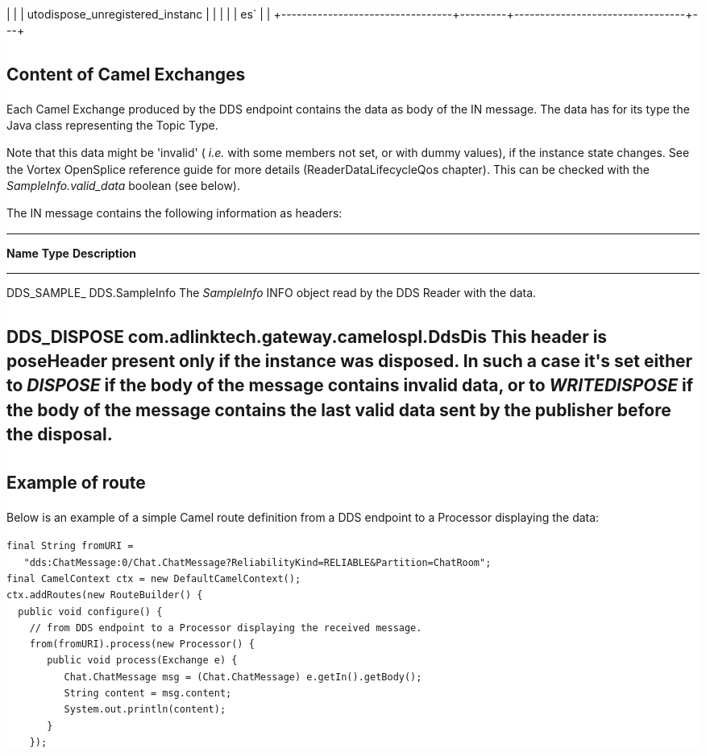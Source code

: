 |                                 |         | utodispose_unregistered_instanc |   |
|                                 |         | es`                             |   |
+---------------------------------+---------+---------------------------------+---+

Content of Camel Exchanges
--------------------------

Each Camel Exchange produced by the DDS endpoint contains the data as
body of the IN message. The data has for its type the Java class
representing the Topic Type.

Note that this data might be 'invalid' ( *i.e.* with some members not
set, or with dummy values), if the instance state changes. See the
Vortex OpenSplice reference guide for more details
(ReaderDataLifecycleQos chapter). This can be checked with the
*SampleInfo.valid\_data* boolean (see below).

The IN message contains the following information as headers:

  -------------------------------------------------------------------------
  **Name**      **Type**                                **Description**
  ------------- --------------------------------------- -------------------
  DDS\_SAMPLE\_ DDS.SampleInfo                          The *SampleInfo*
  INFO                                                  object read by the
                                                        DDS Reader with the
                                                        data.

  DDS\_DISPOSE  com.adlinktech.gateway.camelospl.DdsDis This header is
                poseHeader                              present only if the
                                                        instance was
                                                        disposed. In such a
                                                        case it's set
                                                        either to *DISPOSE*
                                                        if the body of the
                                                        message contains
                                                        invalid data, or to
                                                        *WRITEDISPOSE* if
                                                        the body of the
                                                        message contains
                                                        the last valid data
                                                        sent by the
                                                        publisher before
                                                        the disposal.
  -------------------------------------------------------------------------

Example of route
----------------

Below is an example of a simple Camel route definition from a DDS
endpoint to a Processor displaying the data:

``` {.sourceCode .java}
final String fromURI =                                                
   "dds:ChatMessage:0/Chat.ChatMessage?ReliabilityKind=RELIABLE&Partition=ChatRoom";                                                     
final CamelContext ctx = new DefaultCamelContext();                     
ctx.addRoutes(new RouteBuilder() {                                      
  public void configure() {                                               
    // from DDS endpoint to a Processor displaying the received message.    
    from(fromURI).process(new Processor() {                                              
       public void process(Exchange e) {                                       
          Chat.ChatMessage msg = (Chat.ChatMessage) e.getIn().getBody();           
          String content = msg.content;                                           
          System.out.println(content);                                           
       }
    });                                                                     
```